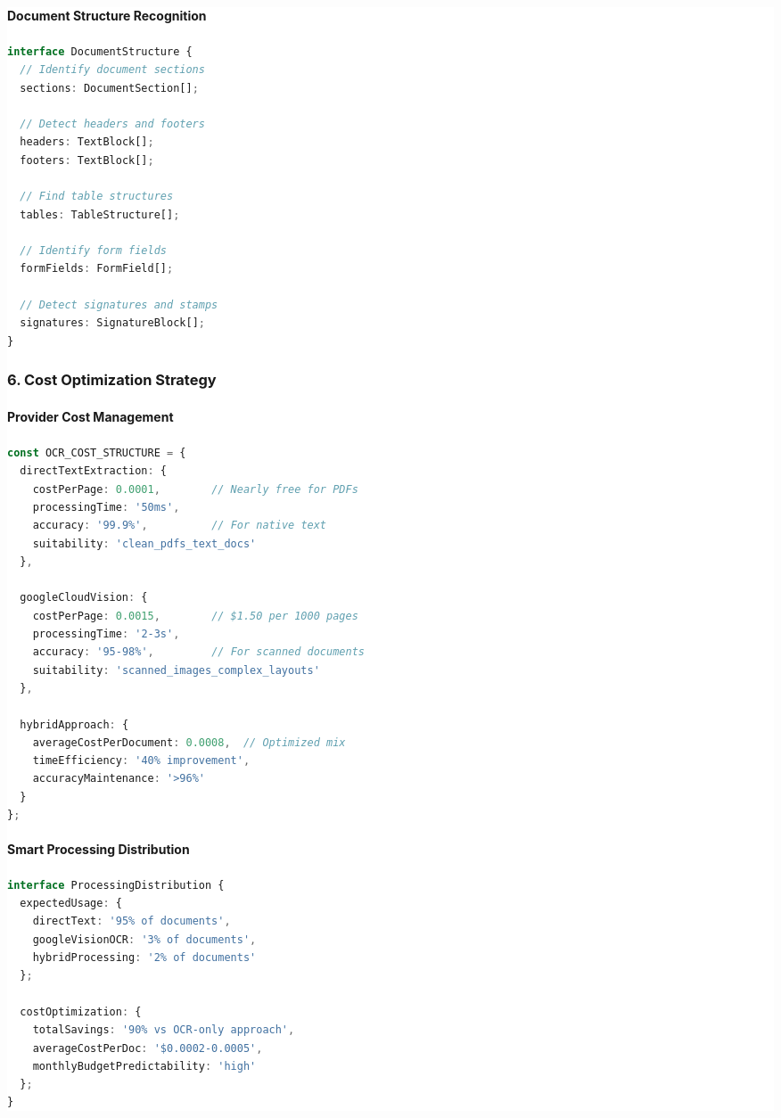 #### Document Structure Recognition
```typescript
interface DocumentStructure {
  // Identify document sections
  sections: DocumentSection[];
  
  // Detect headers and footers
  headers: TextBlock[];
  footers: TextBlock[];
  
  // Find table structures
  tables: TableStructure[];
  
  // Identify form fields
  formFields: FormField[];
  
  // Detect signatures and stamps
  signatures: SignatureBlock[];
}
```

### 6. Cost Optimization Strategy

#### Provider Cost Management
```typescript
const OCR_COST_STRUCTURE = {
  directTextExtraction: {
    costPerPage: 0.0001,        // Nearly free for PDFs
    processingTime: '50ms',
    accuracy: '99.9%',          // For native text
    suitability: 'clean_pdfs_text_docs'
  },
  
  googleCloudVision: {
    costPerPage: 0.0015,        // $1.50 per 1000 pages
    processingTime: '2-3s',
    accuracy: '95-98%',         // For scanned documents
    suitability: 'scanned_images_complex_layouts'
  },
  
  hybridApproach: {
    averageCostPerDocument: 0.0008,  // Optimized mix
    timeEfficiency: '40% improvement',
    accuracyMaintenance: '>96%'
  }
};
```

#### Smart Processing Distribution
```typescript
interface ProcessingDistribution {
  expectedUsage: {
    directText: '95% of documents',
    googleVisionOCR: '3% of documents', 
    hybridProcessing: '2% of documents'
  };
  
  costOptimization: {
    totalSavings: '90% vs OCR-only approach',
    averageCostPerDoc: '$0.0002-0.0005',
    monthlyBudgetPredictability: 'high'
  };
}
```
